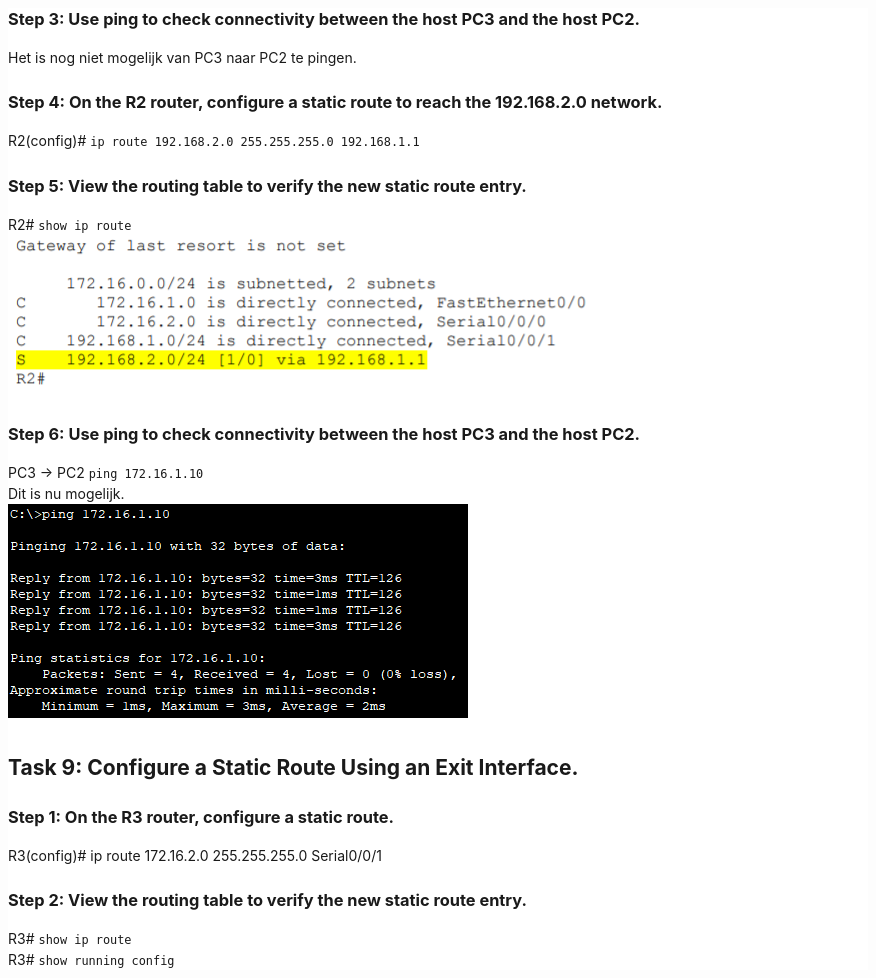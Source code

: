 ### Step 3: Use ping to check connectivity between the host PC3 and the host PC2.
Het is nog niet mogelijk van PC3 naar PC2 te pingen.

### Step 4: On the R2 router, configure a static route to reach the 192.168.2.0 network.
R2(config)# `ip route 192.168.2.0 255.255.255.0 192.168.1.1`  

### Step 5: View the routing table to verify the new static route entry.
R2# `show ip route`  
<img src="fotos/Task8Step5.PNG">

### Step 6: Use ping to check connectivity between the host PC3 and the host PC2.
PC3 -> PC2 `ping 172.16.1.10`  
Dit is nu mogelijk.  
<img src="fotos/Task8Step6.PNG">

## Task 9: Configure a Static Route Using an Exit Interface.
### Step 1: On the R3 router, configure a static route.
R3(config)# ip route 172.16.2.0 255.255.255.0 Serial0/0/1  

### Step 2: View the routing table to verify the new static route entry.
R3# `show ip route`  
R3# `show running config`  